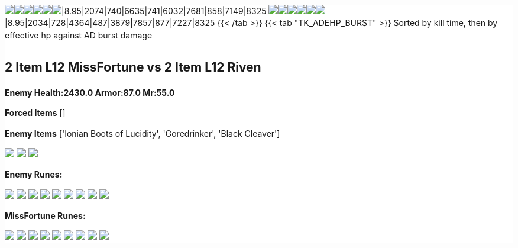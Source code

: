 ![](/item/3156.png)![](/item/3026.png)![](/item/2422.png)![](/item/1053.png)![](/item/1055.png)![](/item/1037.png)|8.95|2074|740|6635|741|6032|7681|858|7149|8325
![](/item/3156.png)![](/item/6035.png)![](/item/2422.png)![](/item/1053.png)![](/item/1055.png)![](/item/1037.png)|8.95|2034|728|4364|487|3879|7857|877|7227|8325
{{< /tab >}}
{{< tab "TK_ADEHP_BURST" >}}
Sorted by kill time, then by effective hp against AD burst damage
## 2 Item L12 MissFortune vs 2 Item L12 Riven

**Enemy Health:2430.0 Armor:87.0 Mr:55.0**


**Forced Items** []








**Enemy Items** ['Ionian Boots of Lucidity', 'Goredrinker', 'Black Cleaver']





![](/item/3158.png)
![](/item/6630.png)
![](/item/3071.png)



**Enemy Runes:**





![](/Styles/Precision/Conqueror/Conqueror.png)
![](/Styles/Precision/Triumph.png)
![](/Styles/Precision/LegendAlacrity/LegendAlacrity.png)
![](/Styles/Sorcery/LastStand/LastStand.png)
![](/Styles/Sorcery/Transcendence/Transcendence.png)
![](/Styles/Sorcery/GatheringStorm/GatheringStorm.png)
![](/StatMods/StatModsCDRScalingIcon.png)
![](/StatMods/StatModsAdaptiveForceIcon.png)
![](/StatMods/StatModsArmorIcon.png)



**MissFortune Runes:**


![](/Styles/Inspiration/FirstStrike/FirstStrike.png)
![](/Styles/Inspiration/MagicalFootwear/MagicalFootwear.png)
![](/Styles/Inspiration/BiscuitDelivery/BiscuitDelivery.png)
![](/Styles/Inspiration/CosmicInsight/CosmicInsight.png)
![](/Styles/Sorcery/ManaflowBand/ManaflowBand.png)
![](/Styles/Sorcery/GatheringStorm/GatheringStorm.png)
![](/StatMods/StatModsAdaptiveForceIcon.png)
![](/StatMods/StatModsAdaptiveForceIcon.png)
![](/StatMods/StatModsArmorIcon.png)
